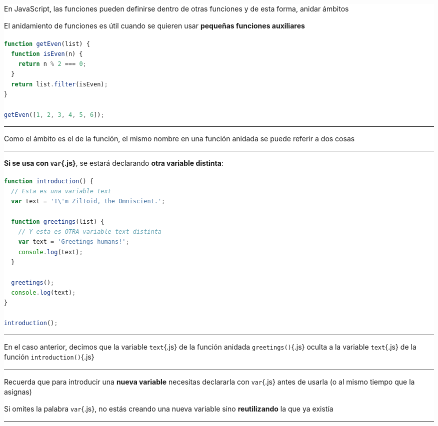 
En JavaScript, las funciones pueden definirse dentro de otras funciones y de esta forma, anidar ámbitos

El anidamiento de funciones es útil cuando se quieren usar **pequeñas funciones auxiliares**

```js
function getEven(list) {
  function isEven(n) {
    return n % 2 === 0;
  }
  return list.filter(isEven);
}

getEven([1, 2, 3, 4, 5, 6]);
```

---

Como el ámbito es el de la función, el mismo nombre en una función anidada se puede referir a dos cosas

---

**Si se usa con `var`{.js}**, se estará declarando **otra variable distinta**:

```js
function introduction() {
  // Esta es una variable text
  var text = 'I\'m Ziltoid, the Omniscient.';

  function greetings(list) {
    // Y esta es OTRA variable text distinta
    var text = 'Greetings humans!';
    console.log(text);
  }

  greetings();
  console.log(text);
}

introduction();
```

---

En el caso anterior, decimos que la variable `text`{.js} de la función anidada `greetings()`{.js} oculta a la variable `text`{.js} de la función `introduction()`{.js}

---

Recuerda que para introducir una **nueva variable** necesitas declararla con `var`{.js} antes de usarla (o al mismo tiempo que la asignas)

Si omites la palabra `var`{.js}, no estás creando una nueva variable sino **reutilizando** la que ya existía

---